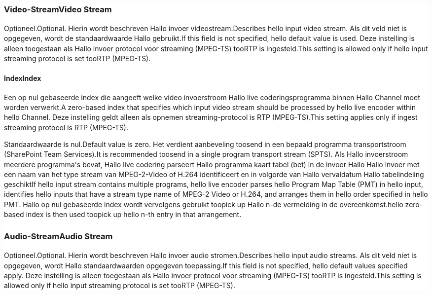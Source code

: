 ### <a name="video-stream"></a><span data-ttu-id="2334d-317">Video-Stream</span><span class="sxs-lookup"><span data-stu-id="2334d-317">Video Stream</span></span>
<span data-ttu-id="2334d-318">Optioneel.</span><span class="sxs-lookup"><span data-stu-id="2334d-318">Optional.</span></span> <span data-ttu-id="2334d-319">Hierin wordt beschreven Hallo invoer videostream.</span><span class="sxs-lookup"><span data-stu-id="2334d-319">Describes hello input video stream.</span></span> <span data-ttu-id="2334d-320">Als dit veld niet is opgegeven, wordt de standaardwaarde Hallo gebruikt.</span><span class="sxs-lookup"><span data-stu-id="2334d-320">If this field is not specified, hello default value is used.</span></span> <span data-ttu-id="2334d-321">Deze instelling is alleen toegestaan als Hallo invoer protocol voor streaming (MPEG-TS) tooRTP is ingesteld.</span><span class="sxs-lookup"><span data-stu-id="2334d-321">This setting is allowed only if hello input streaming protocol is set tooRTP (MPEG-TS).</span></span>

#### <a name="index"></a><span data-ttu-id="2334d-322">Index</span><span class="sxs-lookup"><span data-stu-id="2334d-322">Index</span></span>
<span data-ttu-id="2334d-323">Een op nul gebaseerde index die aangeeft welke video invoerstroom Hallo live coderingsprogramma binnen Hallo Channel moet worden verwerkt.</span><span class="sxs-lookup"><span data-stu-id="2334d-323">A zero-based index that specifies which input video stream should be processed by hello live encoder within hello Channel.</span></span> <span data-ttu-id="2334d-324">Deze instelling geldt alleen als opnemen streaming-protocol is RTP (MPEG-TS).</span><span class="sxs-lookup"><span data-stu-id="2334d-324">This setting applies only if ingest streaming protocol is RTP (MPEG-TS).</span></span>

<span data-ttu-id="2334d-325">Standaardwaarde is nul.</span><span class="sxs-lookup"><span data-stu-id="2334d-325">Default value is zero.</span></span> <span data-ttu-id="2334d-326">Het verdient aanbeveling toosend in een bepaald programma transportstroom (SharePoint Team Services).</span><span class="sxs-lookup"><span data-stu-id="2334d-326">It is recommended toosend in a single program transport stream (SPTS).</span></span> <span data-ttu-id="2334d-327">Als Hallo invoerstroom meerdere programma's bevat, Hallo live codering parseert Hallo programma kaart tabel (bet) in de invoer Hallo Hallo invoer met een naam van het type stream van MPEG-2-Video of H.264 identificeert en in volgorde van Hallo vervaldatum Hallo tabelindeling geschikt</span><span class="sxs-lookup"><span data-stu-id="2334d-327">If hello input stream contains multiple programs, hello live encoder parses hello Program Map Table (PMT) in hello input, identifies hello inputs that have a stream type name of MPEG-2 Video or H.264, and arranges them in hello order specified in hello PMT.</span></span> <span data-ttu-id="2334d-328">Hallo op nul gebaseerde index wordt vervolgens gebruikt toopick up Hallo n-de vermelding in de overeenkomst.</span><span class="sxs-lookup"><span data-stu-id="2334d-328">hello zero-based index is then used toopick up hello n-th entry in that arrangement.</span></span>

### <a name="audio-stream"></a><span data-ttu-id="2334d-329">Audio-Stream</span><span class="sxs-lookup"><span data-stu-id="2334d-329">Audio Stream</span></span>
<span data-ttu-id="2334d-330">Optioneel.</span><span class="sxs-lookup"><span data-stu-id="2334d-330">Optional.</span></span> <span data-ttu-id="2334d-331">Hierin wordt beschreven Hallo invoer audio stromen.</span><span class="sxs-lookup"><span data-stu-id="2334d-331">Describes hello input audio streams.</span></span> <span data-ttu-id="2334d-332">Als dit veld niet is opgegeven, wordt Hallo standaardwaarden opgegeven toepassing.</span><span class="sxs-lookup"><span data-stu-id="2334d-332">If this field is not specified, hello default values specified apply.</span></span> <span data-ttu-id="2334d-333">Deze instelling is alleen toegestaan als Hallo invoer protocol voor streaming (MPEG-TS) tooRTP is ingesteld.</span><span class="sxs-lookup"><span data-stu-id="2334d-333">This setting is allowed only if hello input streaming protocol is set tooRTP (MPEG-TS).</span></span>
